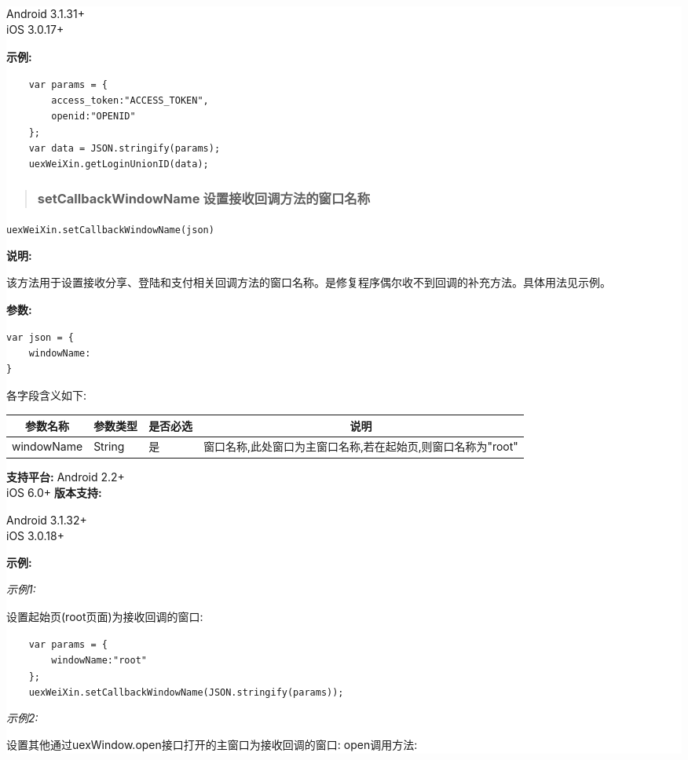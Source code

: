 Android 3.1.31+  
iOS 3.0.17+  

**示例:**

```
    var params = {
        access_token:"ACCESS_TOKEN",
        openid:"OPENID"
    };
    var data = JSON.stringify(params);
    uexWeiXin.getLoginUnionID(data);
```

> ### setCallbackWindowName 设置接收回调方法的窗口名称

`uexWeiXin.setCallbackWindowName(json)`

**说明:**

该方法用于设置接收分享、登陆和支付相关回调方法的窗口名称。是修复程序偶尔收不到回调的补充方法。具体用法见示例。

**参数:**

```
var json = {
    windowName:
}
```
各字段含义如下:

|  参数名称 | 参数类型  | 是否必选  |  说明 |
| ----- | ----- | ----- | ----- |
| windowName | String | 是 | 窗口名称,此处窗口为主窗口名称,若在起始页,则窗口名称为"root" |

**支持平台:**
Android 2.2+  
iOS 6.0+
**版本支持:**

Android 3.1.32+  
iOS 3.0.18+ 

**示例:**

*示例1:*

设置起始页(root页面)为接收回调的窗口:

```
    var params = {
        windowName:"root"
    };
    uexWeiXin.setCallbackWindowName(JSON.stringify(params));
```

*示例2:*

设置其他通过uexWindow.open接口打开的主窗口为接收回调的窗口:
open调用方法:
